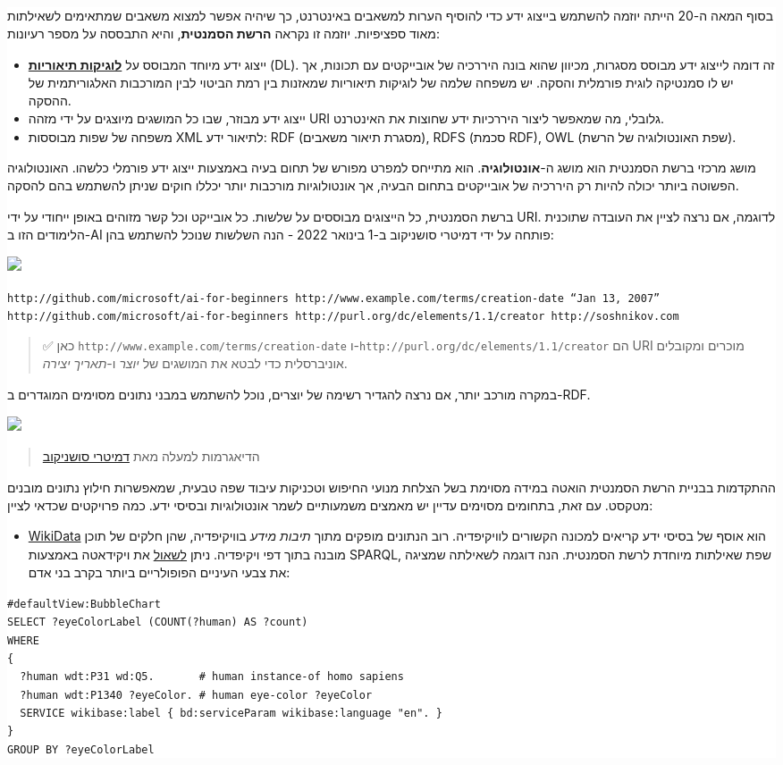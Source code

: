 בסוף המאה ה-20 הייתה יוזמה להשתמש בייצוג ידע כדי להוסיף הערות למשאבים באינטרנט, כך שיהיה אפשר למצוא משאבים שמתאימים לשאילתות מאוד ספציפיות. יוזמה זו נקראה **הרשת הסמנטית**, והיא התבססה על מספר רעיונות:

- ייצוג ידע מיוחד המבוסס על **[לוגיקות תיאוריות](https://en.wikipedia.org/wiki/Description_logic)** (DL). זה דומה לייצוג ידע מבוסס מסגרות, מכיוון שהוא בונה היררכיה של אובייקטים עם תכונות, אך יש לו סמנטיקה לוגית פורמלית והסקה. יש משפחה שלמה של לוגיקות תיאוריות שמאזנות בין רמת הביטוי לבין המורכבות האלגוריתמית של ההסקה.
- ייצוג ידע מבוזר, שבו כל המושגים מיוצגים על ידי מזהה URI גלובלי, מה שמאפשר ליצור היררכיות ידע שחוצות את האינטרנט.
- משפחה של שפות מבוססות XML לתיאור ידע: RDF (מסגרת תיאור משאבים), RDFS (סכמת RDF), OWL (שפת האונטולוגיה של הרשת).

מושג מרכזי ברשת הסמנטית הוא מושג ה-**אונטולוגיה**. הוא מתייחס למפרט מפורש של תחום בעיה באמצעות ייצוג ידע פורמלי כלשהו. האונטולוגיה הפשוטה ביותר יכולה להיות רק היררכיה של אובייקטים בתחום הבעיה, אך אונטולוגיות מורכבות יותר יכללו חוקים שניתן להשתמש בהם להסקה.

ברשת הסמנטית, כל הייצוגים מבוססים על שלשות. כל אובייקט וכל קשר מזוהים באופן ייחודי על ידי URI. לדוגמה, אם נרצה לציין את העובדה שתוכנית הלימודים הזו ב-AI פותחה על ידי דמיטרי סושניקוב ב-1 בינואר 2022 - הנה השלשות שנוכל להשתמש בהן:

<img src="images/triplet.png" width="30%"/>

```
http://github.com/microsoft/ai-for-beginners http://www.example.com/terms/creation-date “Jan 13, 2007”
http://github.com/microsoft/ai-for-beginners http://purl.org/dc/elements/1.1/creator http://soshnikov.com
```

> ✅ כאן `http://www.example.com/terms/creation-date` ו-`http://purl.org/dc/elements/1.1/creator` הם URI מוכרים ומקובלים אוניברסלית כדי לבטא את המושגים של *יוצר* ו-*תאריך יצירה*.

במקרה מורכב יותר, אם נרצה להגדיר רשימה של יוצרים, נוכל להשתמש במבני נתונים מסוימים המוגדרים ב-RDF.

<img src="images/triplet-complex.png" width="40%"/>

> הדיאגרמות למעלה מאת [דמיטרי סושניקוב](http://soshnikov.com)

ההתקדמות בבניית הרשת הסמנטית הואטה במידה מסוימת בשל הצלחת מנועי החיפוש וטכניקות עיבוד שפה טבעית, שמאפשרות חילוץ נתונים מובנים מטקסט. עם זאת, בתחומים מסוימים עדיין יש מאמצים משמעותיים לשמר אונטולוגיות ובסיסי ידע. כמה פרויקטים שכדאי לציין:

* [WikiData](https://wikidata.org/) הוא אוסף של בסיסי ידע קריאים למכונה הקשורים לוויקיפדיה. רוב הנתונים מופקים מתוך *תיבות מידע* בוויקיפדיה, שהן חלקים של תוכן מובנה בתוך דפי ויקיפדיה. ניתן [לשאול](https://query.wikidata.org/) את ויקידאטה באמצעות SPARQL, שפת שאילתות מיוחדת לרשת הסמנטית. הנה דוגמה לשאילתה שמציגה את צבעי העיניים הפופולריים ביותר בקרב בני אדם:

```sparql
#defaultView:BubbleChart
SELECT ?eyeColorLabel (COUNT(?human) AS ?count)
WHERE
{
  ?human wdt:P31 wd:Q5.       # human instance-of homo sapiens
  ?human wdt:P1340 ?eyeColor. # human eye-color ?eyeColor
  SERVICE wikibase:label { bd:serviceParam wikibase:language "en". }
}
GROUP BY ?eyeColorLabel
```
